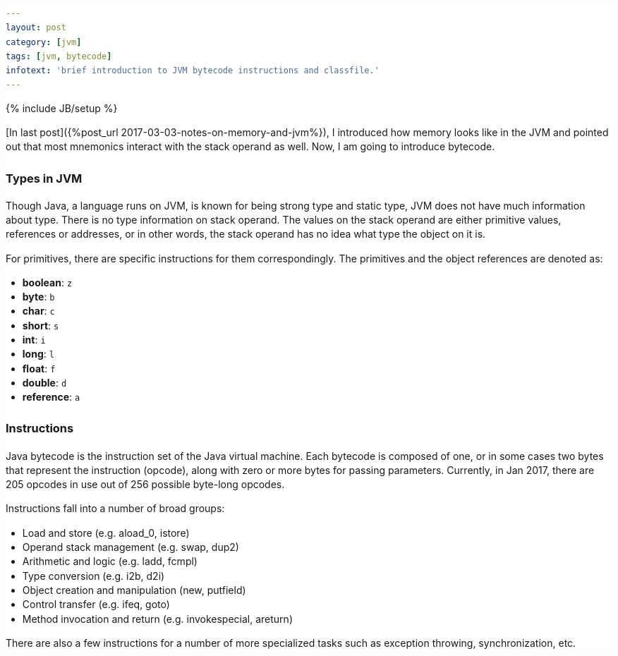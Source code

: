 ```yaml
---
layout: post
category: [jvm]
tags: [jvm, bytecode]
infotext: 'brief introduction to JVM bytecode instructions and classfile.'
---
```

{% include JB/setup %}

[In last post]({%post_url 2017-03-03-notes-on-memory-and-jvm%}), 
I introduced how memory looks like in the JVM and pointed out that most mnemonics interact with the 
stack operand as well. Now, I am going to introduce bytecode.

### Types in JVM

Though Java, a language runs on JVM, is known for being strong type and static type, JVM does not 
have much information about type. There is no type information on stack operand. The values on the 
stack operand are either primitive values, references or addresses, or in other words, the stack 
operand has no idea what type the object on it is.

For primitives, there are specific instructions for them correspondingly. The primitives and the 
object references are denoted as:

- __boolean__: `z`
- __byte__: `b`
- __char__: `c`
- __short__: `s`
- __int__: `i`
- __long__: `l`
- __float__: `f`
- __double__: `d`
- __reference__: `a`

### Instructions

Java bytecode is the instruction set of the Java virtual machine. Each bytecode is composed of one, 
or in some cases two bytes that represent the instruction (opcode), along with zero or more bytes 
for passing parameters. Currently, in Jan 2017, there are 205 opcodes in use out of 256 possible 
byte-long opcodes.

Instructions fall into a number of broad groups:

- Load and store (e.g. aload_0, istore)
- Operand stack management (e.g. swap, dup2)
- Arithmetic and logic (e.g. ladd, fcmpl)
- Type conversion (e.g. i2b, d2i)
- Object creation and manipulation (new, putfield)
- Control transfer (e.g. ifeq, goto)
- Method invocation and return (e.g. invokespecial, areturn)

There are also a few instructions for a number of more specialized tasks such as exception throwing, 
synchronization, etc.
